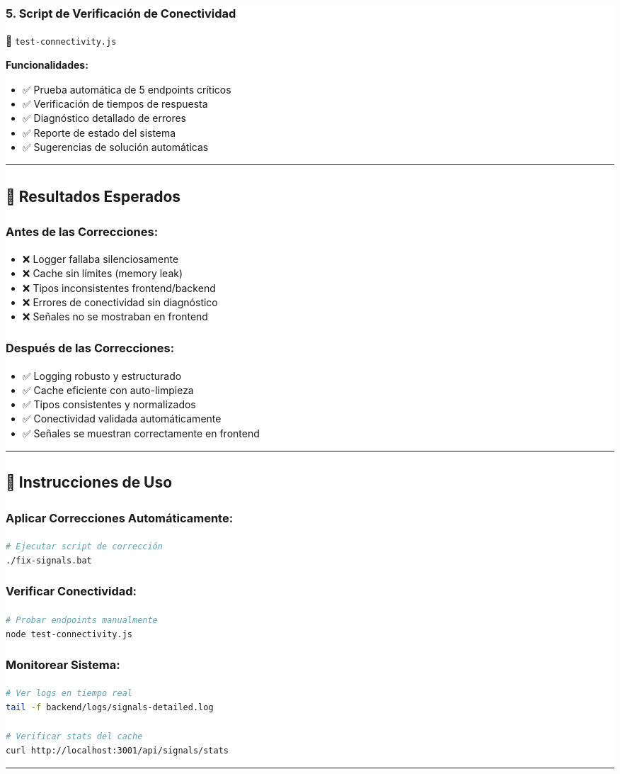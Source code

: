 ### 5. **Script de Verificación de Conectividad**
📁 `test-connectivity.js`

**Funcionalidades:**
- ✅ Prueba automática de 5 endpoints críticos
- ✅ Verificación de tiempos de respuesta
- ✅ Diagnóstico detallado de errores
- ✅ Reporte de estado del sistema
- ✅ Sugerencias de solución automáticas

---

## 🎯 Resultados Esperados

### **Antes de las Correcciones:**
- ❌ Logger fallaba silenciosamente
- ❌ Cache sin límites (memory leak)
- ❌ Tipos inconsistentes frontend/backend
- ❌ Errores de conectividad sin diagnóstico
- ❌ Señales no se mostraban en frontend

### **Después de las Correcciones:**
- ✅ Logging robusto y estructurado
- ✅ Cache eficiente con auto-limpieza
- ✅ Tipos consistentes y normalizados
- ✅ Conectividad validada automáticamente
- ✅ Señales se muestran correctamente en frontend

---

## 🚀 Instrucciones de Uso

### **Aplicar Correcciones Automáticamente:**
```bash
# Ejecutar script de corrección
./fix-signals.bat
```

### **Verificar Conectividad:**
```bash
# Probar endpoints manualmente
node test-connectivity.js
```

### **Monitorear Sistema:**
```bash
# Ver logs en tiempo real
tail -f backend/logs/signals-detailed.log

# Verificar stats del cache
curl http://localhost:3001/api/signals/stats
```

---
